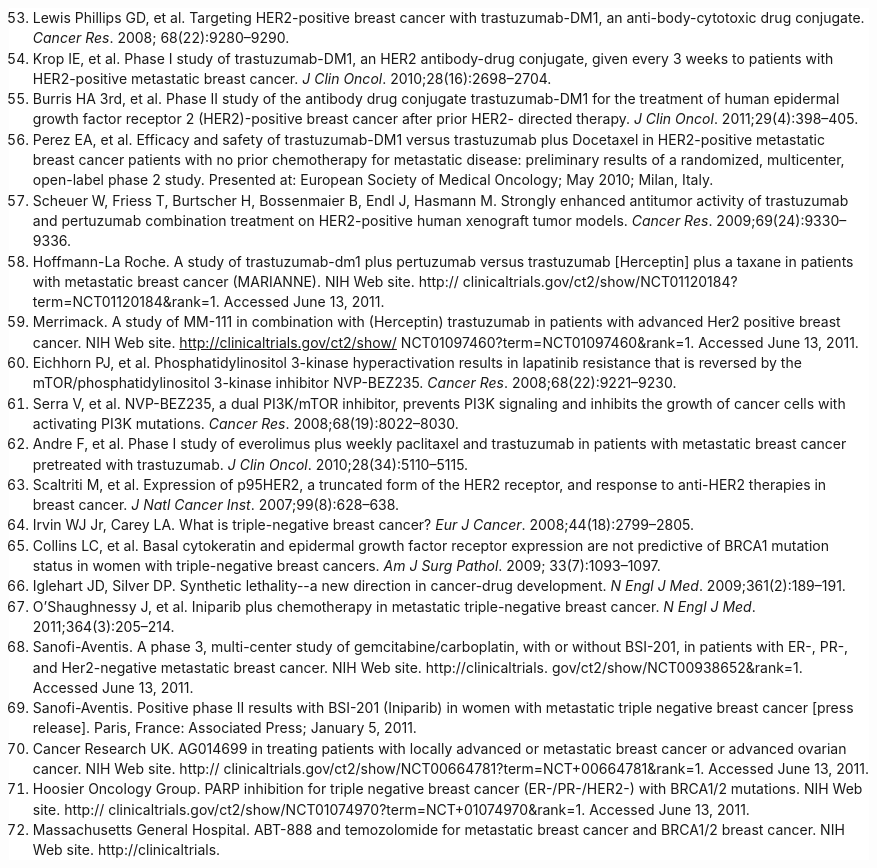 53. Lewis Phillips GD, et al. Targeting HER2-positive breast cancer with trastuzumab-DM1, an anti-body-cytotoxic drug conjugate. *Cancer Res*. 2008; 68(22):9280–9290.
54. Krop IE, et al. Phase I study of trastuzumab-DM1, an HER2 antibody-drug conjugate, given every 3 weeks to patients with HER2-positive metastatic breast cancer. *J Clin Oncol*. 2010;28(16):2698–2704.
55. Burris HA 3rd, et al. Phase II study of the antibody drug conjugate trastuzumab-DM1 for the treatment of human epidermal growth factor receptor 2 (HER2)-positive breast cancer after prior HER2-
directed therapy. *J Clin Oncol*. 2011;29(4):398–405.
56. Perez EA, et al. Efficacy and safety of trastuzumab-DM1 versus trastuzumab plus Docetaxel in HER2-positive metastatic breast cancer patients with no prior chemotherapy for metastatic disease: preliminary results of a randomized, multicenter, open-label phase 2 study. Presented at: European Society of Medical Oncology; May 2010; Milan, Italy.
57. Scheuer W, Friess T, Burtscher H, Bossenmaier B, Endl J, Hasmann M. Strongly enhanced antitumor activity of trastuzumab and pertuzumab combination treatment on HER2-positive human xenograft tumor models. *Cancer Res*. 2009;69(24):9330–9336.
58. Hoffmann-La Roche. A study of trastuzumab-dm1 plus pertuzumab versus trastuzumab [Herceptin] plus a taxane in patients with metastatic breast cancer (MARIANNE). NIH Web site. http:// clinicaltrials.gov/ct2/show/NCT01120184?term=NCT01120184&rank=1. Accessed June 13, 2011.
59. Merrimack. A study of MM-111 in combination with (Herceptin) trastuzumab in patients with advanced Her2 positive breast cancer. NIH Web site. http://clinicaltrials.gov/ct2/show/ NCT01097460?term=NCT01097460&rank=1. Accessed June 13, 2011.
60. Eichhorn PJ, et al. Phosphatidylinositol 3-kinase hyperactivation results in lapatinib resistance that is reversed by the mTOR/phosphatidylinositol 3-kinase inhibitor NVP-BEZ235. *Cancer Res*. 2008;68(22):9221–9230.
61. Serra V, et al. NVP-BEZ235, a dual PI3K/mTOR inhibitor, prevents PI3K signaling and inhibits the growth of cancer cells with activating PI3K mutations. *Cancer Res*. 2008;68(19):8022–8030.
62. Andre F, et al. Phase I study of everolimus plus weekly paclitaxel and trastuzumab in patients with metastatic breast cancer pretreated with trastuzumab. *J Clin Oncol*. 2010;28(34):5110–5115.
63. Scaltriti M, et al. Expression of p95HER2, a truncated form of the HER2 receptor, and response to anti-HER2 therapies in breast cancer. *J Natl Cancer Inst*. 2007;99(8):628–638.
64. Irvin WJ Jr, Carey LA. What is triple-negative breast cancer? *Eur J Cancer*. 2008;44(18):2799–2805.
65. Collins LC, et al. Basal cytokeratin and epidermal growth factor receptor expression are not predictive of BRCA1 mutation status in women with triple-negative breast cancers. *Am J Surg Pathol*. 2009; 33(7):1093–1097.
66. Iglehart JD, Silver DP. Synthetic lethality--a new direction in cancer-drug development. *N Engl J Med*. 2009;361(2):189–191.
67. O’Shaughnessy J, et al. Iniparib plus chemotherapy in metastatic triple-negative breast cancer. *N Engl J Med*. 2011;364(3):205–214.
68. Sanofi-Aventis. A phase 3, multi-center study of gemcitabine/carboplatin, with or without BSI-201, in patients with ER-, PR-, and Her2-negative metastatic breast cancer. NIH Web site. http://clinicaltrials. gov/ct2/show/NCT00938652&rank=1. Accessed June 13, 2011.
69. Sanofi-Aventis. Positive phase II results with BSI-201 (Iniparib) in women with metastatic triple negative breast cancer [press release]. Paris, France: Associated Press; January 5, 2011.
70. Cancer Research UK. AG014699 in treating patients with locally advanced or metastatic breast cancer or advanced ovarian cancer. NIH Web site. http:// clinicaltrials.gov/ct2/show/NCT00664781?term=NCT+00664781&rank=1. Accessed June 13, 2011.
71. Hoosier Oncology Group. PARP inhibition for triple negative breast cancer (ER-/PR-/HER2-) with BRCA1/2 mutations. NIH Web site. http:// clinicaltrials.gov/ct2/show/NCT01074970?term=NCT+01074970&rank=1. Accessed June 13, 2011.
72. Massachusetts General Hospital. ABT-888 and temozolomide for metastatic breast cancer and BRCA1/2 breast cancer. NIH Web site. http://clinicaltrials.
